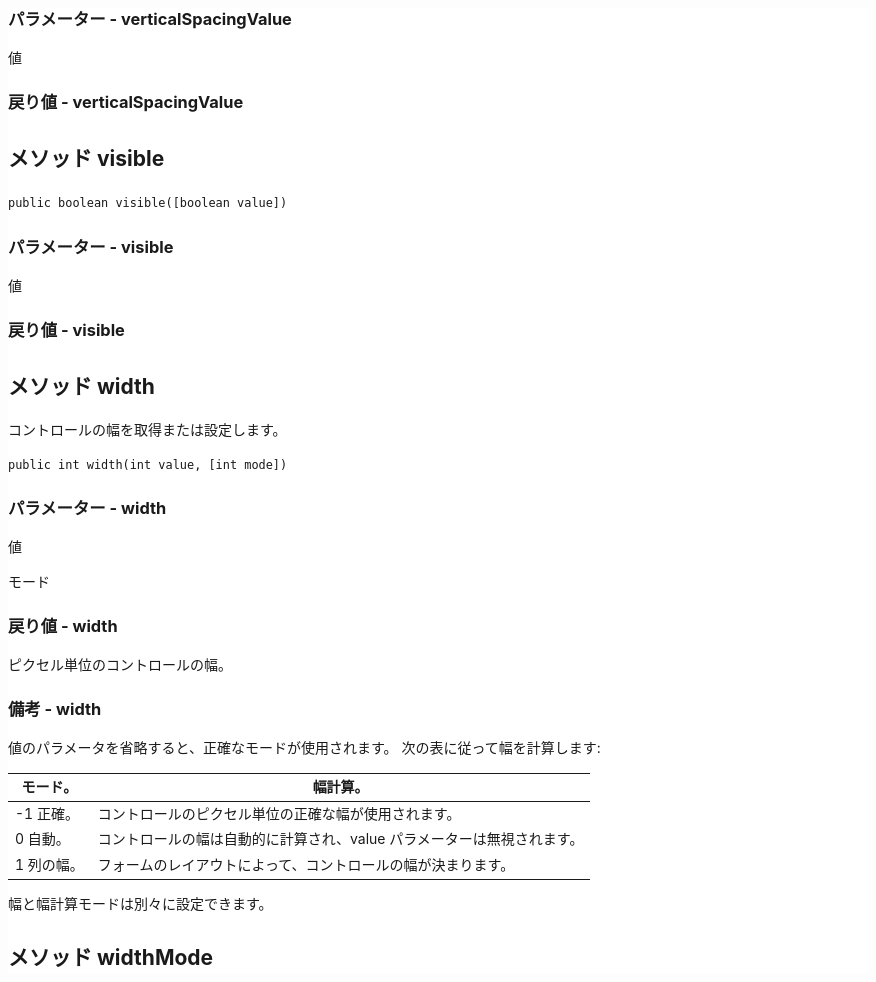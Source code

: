 ### <a name="parameters---verticalspacingvalue"></a>パラメーター - verticalSpacingValue

値  

### <a name="return-value---verticalspacingvalue"></a>戻り値 - verticalSpacingValue

## <a name="method-visible"></a>メソッド visible

```xpp
public boolean visible([boolean value])
```

### <a name="parameters---visible"></a>パラメーター - visible

値  

### <a name="return-value---visible"></a>戻り値 - visible

## <a name="method-width"></a>メソッド width

コントロールの幅を取得または設定します。

```xpp
public int width(int value, [int mode])
```

### <a name="parameters---width"></a>パラメーター - width

値  



モード  

### <a name="return-value---width"></a>戻り値 - width

ピクセル単位のコントロールの幅。

### <a name="remarks---width"></a>備考 - width

値のパラメータを省略すると、正確なモードが使用されます。 次の表に従って幅を計算します:

| モード。           | 幅計算。                                                                       |
|-----------------|------------------------------------------------------------------------------------------|
| -1 正確。       | コントロールのピクセル単位の正確な幅が使用されます。                                       |
| 0 自動。         | コントロールの幅は自動的に計算され、value パラメーターは無視されます。 |
| 1 列の幅。 | フォームのレイアウトによって、コントロールの幅が決まります。                              |

幅と幅計算モードは別々に設定できます。

## <a name="method-widthmode"></a>メソッド widthMode
